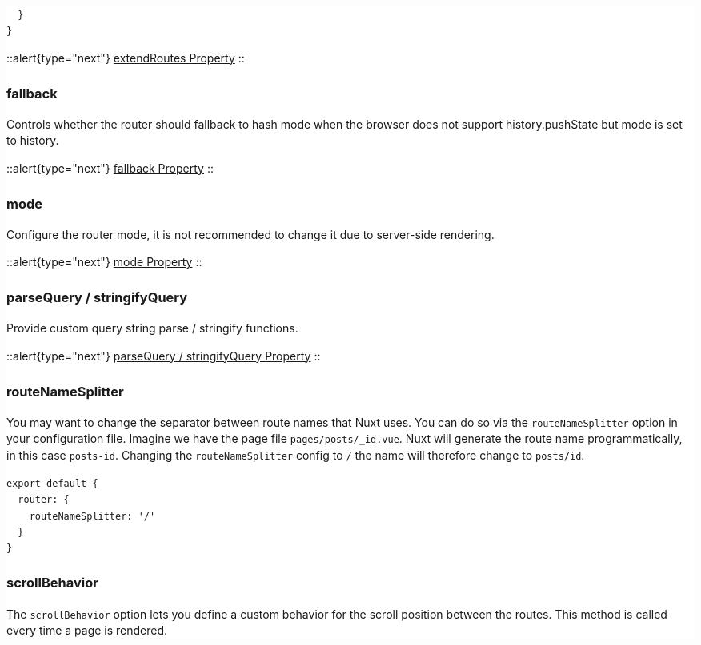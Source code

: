 ```js{}[nuxt.config.js]
  }
}
```

::alert{type="next"}
[extendRoutes Property](/___documentation___configuration-glossary/configuration-router#extendroutes)
::

### fallback

Controls whether the router should fallback to hash mode when the browser does not support history.pushState but mode is set to history.

::alert{type="next"}
[fallback Property](/___documentation___configuration-glossary/configuration-router#fallback)
::

### mode

Configure the router mode, it is not recommended to change it due to server-side rendering.

::alert{type="next"}
[mode Property](/___documentation___configuration-glossary/configuration-router#mode)
::

### parseQuery / stringifyQuery

Provide custom query string parse / stringify functions.

::alert{type="next"}
[parseQuery / stringifyQuery Property](/___documentation___configuration-glossary/configuration-router#parsequery--stringifyquery)
::

### routeNameSplitter

You may want to change the separator between route names that Nuxt uses. You can do so via the `routeNameSplitter` option in your configuration file. Imagine we have the page file `pages/posts/_id.vue`. Nuxt will generate the route name programmatically, in this case `posts-id`. Changing the `routeNameSplitter` config to `/` the name will therefore change to `posts/id`.

```js{}[nuxt.config.js]
export default {
  router: {
    routeNameSplitter: '/'
  }
}
```

### scrollBehavior

The `scrollBehavior` option lets you define a custom behavior for the scroll position between the routes. This method is called every time a page is rendered.
